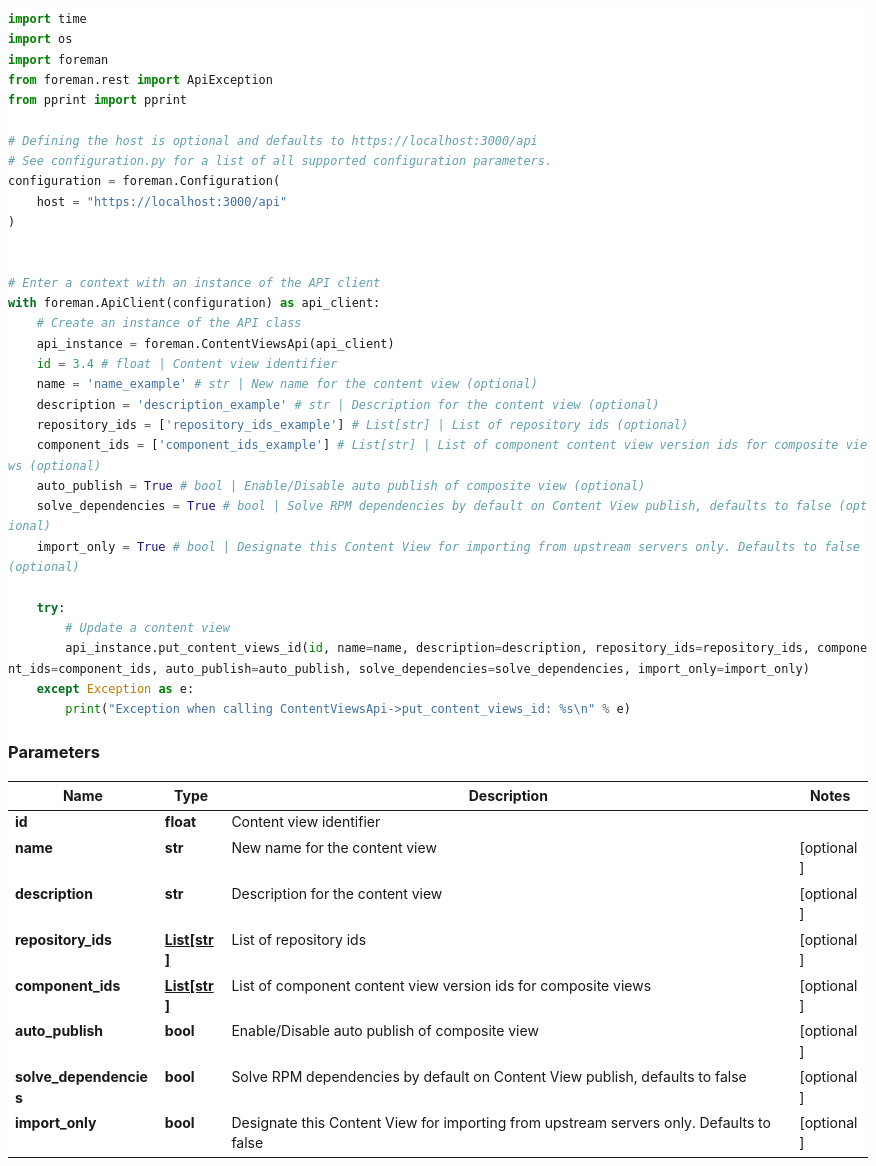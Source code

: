 ```python
import time
import os
import foreman
from foreman.rest import ApiException
from pprint import pprint

# Defining the host is optional and defaults to https://localhost:3000/api
# See configuration.py for a list of all supported configuration parameters.
configuration = foreman.Configuration(
    host = "https://localhost:3000/api"
)


# Enter a context with an instance of the API client
with foreman.ApiClient(configuration) as api_client:
    # Create an instance of the API class
    api_instance = foreman.ContentViewsApi(api_client)
    id = 3.4 # float | Content view identifier
    name = 'name_example' # str | New name for the content view (optional)
    description = 'description_example' # str | Description for the content view (optional)
    repository_ids = ['repository_ids_example'] # List[str] | List of repository ids (optional)
    component_ids = ['component_ids_example'] # List[str] | List of component content view version ids for composite views (optional)
    auto_publish = True # bool | Enable/Disable auto publish of composite view (optional)
    solve_dependencies = True # bool | Solve RPM dependencies by default on Content View publish, defaults to false (optional)
    import_only = True # bool | Designate this Content View for importing from upstream servers only. Defaults to false (optional)

    try:
        # Update a content view
        api_instance.put_content_views_id(id, name=name, description=description, repository_ids=repository_ids, component_ids=component_ids, auto_publish=auto_publish, solve_dependencies=solve_dependencies, import_only=import_only)
    except Exception as e:
        print("Exception when calling ContentViewsApi->put_content_views_id: %s\n" % e)
```



### Parameters


Name | Type | Description  | Notes
------------- | ------------- | ------------- | -------------
 **id** | **float**| Content view identifier | 
 **name** | **str**| New name for the content view | [optional] 
 **description** | **str**| Description for the content view | [optional] 
 **repository_ids** | [**List[str]**](str.md)| List of repository ids | [optional] 
 **component_ids** | [**List[str]**](str.md)| List of component content view version ids for composite views | [optional] 
 **auto_publish** | **bool**| Enable/Disable auto publish of composite view | [optional] 
 **solve_dependencies** | **bool**| Solve RPM dependencies by default on Content View publish, defaults to false | [optional] 
 **import_only** | **bool**| Designate this Content View for importing from upstream servers only. Defaults to false | [optional] 
